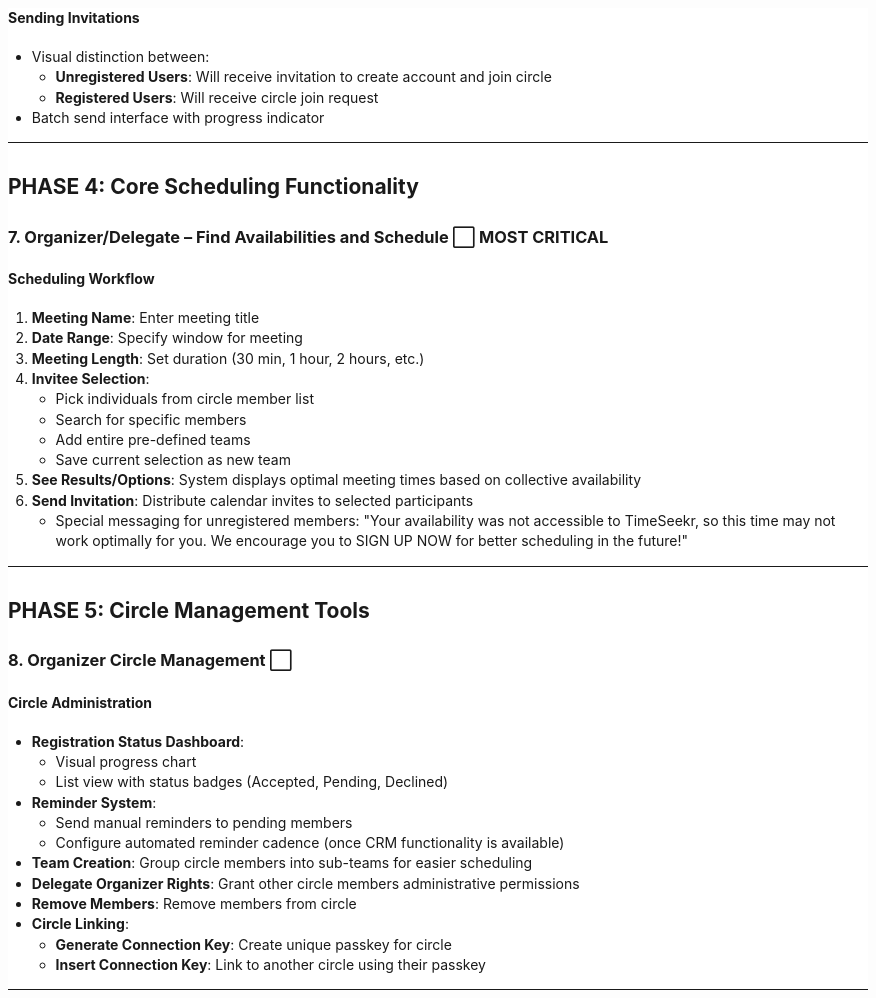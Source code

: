 #### Sending Invitations
- Visual distinction between:
  - **Unregistered Users**: Will receive invitation to create account and join circle
  - **Registered Users**: Will receive circle join request
- Batch send interface with progress indicator

---

## PHASE 4: Core Scheduling Functionality

### 7. Organizer/Delegate – Find Availabilities and Schedule ⬜ **MOST CRITICAL**

#### Scheduling Workflow
1. **Meeting Name**: Enter meeting title
2. **Date Range**: Specify window for meeting
3. **Meeting Length**: Set duration (30 min, 1 hour, 2 hours, etc.)
4. **Invitee Selection**:
   - Pick individuals from circle member list
   - Search for specific members
   - Add entire pre-defined teams
   - Save current selection as new team
5. **See Results/Options**: System displays optimal meeting times based on collective availability
6. **Send Invitation**: Distribute calendar invites to selected participants
   - Special messaging for unregistered members: "Your availability was not accessible to TimeSeekr, so this time may not work optimally for you. We encourage you to SIGN UP NOW for better scheduling in the future!"

---

## PHASE 5: Circle Management Tools

### 8. Organizer Circle Management ⬜

#### Circle Administration
- **Registration Status Dashboard**:
  - Visual progress chart
  - List view with status badges (Accepted, Pending, Declined)
- **Reminder System**:
  - Send manual reminders to pending members
  - Configure automated reminder cadence (once CRM functionality is available)
- **Team Creation**: Group circle members into sub-teams for easier scheduling
- **Delegate Organizer Rights**: Grant other circle members administrative permissions
- **Remove Members**: Remove members from circle
- **Circle Linking**:
  - **Generate Connection Key**: Create unique passkey for circle
  - **Insert Connection Key**: Link to another circle using their passkey

---
